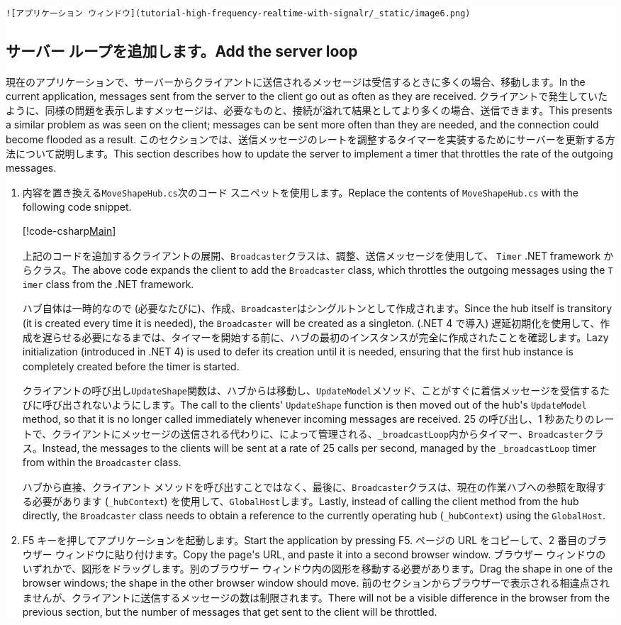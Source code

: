    ![アプリケーション ウィンドウ](tutorial-high-frequency-realtime-with-signalr/_static/image6.png)

<a id="serverloop"></a>

## <a name="add-the-server-loop"></a><span data-ttu-id="0d63b-216">サーバー ループを追加します。</span><span class="sxs-lookup"><span data-stu-id="0d63b-216">Add the server loop</span></span>

<span data-ttu-id="0d63b-217">現在のアプリケーションで、サーバーからクライアントに送信されるメッセージは受信するときに多くの場合、移動します。</span><span class="sxs-lookup"><span data-stu-id="0d63b-217">In the current application, messages sent from the server to the client go out as often as they are received.</span></span> <span data-ttu-id="0d63b-218">クライアントで発生していたように、同様の問題を表示しますメッセージは、必要なものと、接続が溢れて結果としてより多くの場合、送信できます。</span><span class="sxs-lookup"><span data-stu-id="0d63b-218">This presents a similar problem as was seen on the client; messages can be sent more often than they are needed, and the connection could become flooded as a result.</span></span> <span data-ttu-id="0d63b-219">このセクションでは、送信メッセージのレートを調整するタイマーを実装するためにサーバーを更新する方法について説明します。</span><span class="sxs-lookup"><span data-stu-id="0d63b-219">This section describes how to update the server to implement a timer that throttles the rate of the outgoing messages.</span></span>

1. <span data-ttu-id="0d63b-220">内容を置き換える`MoveShapeHub.cs`次のコード スニペットを使用します。</span><span class="sxs-lookup"><span data-stu-id="0d63b-220">Replace the contents of `MoveShapeHub.cs` with the following code snippet.</span></span>

    [!code-csharp[Main](tutorial-high-frequency-realtime-with-signalr/samples/sample5.cs)]

    <span data-ttu-id="0d63b-221">上記のコードを追加するクライアントの展開、`Broadcaster`クラスは、調整、送信メッセージを使用して、 `Timer` .NET framework からクラス。</span><span class="sxs-lookup"><span data-stu-id="0d63b-221">The above code expands the client to add the `Broadcaster` class, which throttles the outgoing messages using the `Timer` class from the .NET framework.</span></span>

    <span data-ttu-id="0d63b-222">ハブ自体は一時的なので (必要なたびに)、作成、`Broadcaster`はシングルトンとして作成されます。</span><span class="sxs-lookup"><span data-stu-id="0d63b-222">Since the hub itself is transitory (it is created every time it is needed), the `Broadcaster` will be created as a singleton.</span></span> <span data-ttu-id="0d63b-223">(.NET 4 で導入) 遅延初期化を使用して、作成を遅らせる必要になるまでは、タイマーを開始する前に、ハブの最初のインスタンスが完全に作成されたことを確認します。</span><span class="sxs-lookup"><span data-stu-id="0d63b-223">Lazy initialization (introduced in .NET 4) is used to defer its creation until it is needed, ensuring that the first hub instance is completely created before the timer is started.</span></span>

    <span data-ttu-id="0d63b-224">クライアントの呼び出し`UpdateShape`関数は、ハブからは移動し、`UpdateModel`メソッド、ことがすぐに着信メッセージを受信するたびに呼び出されないようにします。</span><span class="sxs-lookup"><span data-stu-id="0d63b-224">The call to the clients' `UpdateShape` function is then moved out of the hub's `UpdateModel` method, so that it is no longer called immediately whenever incoming messages are received.</span></span> <span data-ttu-id="0d63b-225">25 の呼び出し、1 秒あたりのレートで、クライアントにメッセージの送信される代わりに、によって管理される、`_broadcastLoop`内からタイマー、`Broadcaster`クラス。</span><span class="sxs-lookup"><span data-stu-id="0d63b-225">Instead, the messages to the clients will be sent at a rate of 25 calls per second, managed by the `_broadcastLoop` timer from within the `Broadcaster` class.</span></span>

    <span data-ttu-id="0d63b-226">ハブから直接、クライアント メソッドを呼び出すことではなく、最後に、`Broadcaster`クラスは、現在の作業ハブへの参照を取得する必要があります (`_hubContext`) を使用して、`GlobalHost`します。</span><span class="sxs-lookup"><span data-stu-id="0d63b-226">Lastly, instead of calling the client method from the hub directly, the `Broadcaster` class needs to obtain a reference to the currently operating hub (`_hubContext`) using the `GlobalHost`.</span></span>
2. <span data-ttu-id="0d63b-227">F5 キーを押してアプリケーションを起動します。</span><span class="sxs-lookup"><span data-stu-id="0d63b-227">Start the application by pressing F5.</span></span> <span data-ttu-id="0d63b-228">ページの URL をコピーして、2 番目のブラウザー ウィンドウに貼り付けます。</span><span class="sxs-lookup"><span data-stu-id="0d63b-228">Copy the page's URL, and paste it into a second browser window.</span></span> <span data-ttu-id="0d63b-229">ブラウザー ウィンドウのいずれかで、図形をドラッグします。別のブラウザー ウィンドウ内の図形を移動する必要があります。</span><span class="sxs-lookup"><span data-stu-id="0d63b-229">Drag the shape in one of the browser windows; the shape in the other browser window should move.</span></span> <span data-ttu-id="0d63b-230">前のセクションからブラウザーで表示される相違点されませんが、クライアントに送信するメッセージの数は制限されます。</span><span class="sxs-lookup"><span data-stu-id="0d63b-230">There will not be a visible difference in the browser from the previous section, but the number of messages that get sent to the client will be throttled.</span></span>
